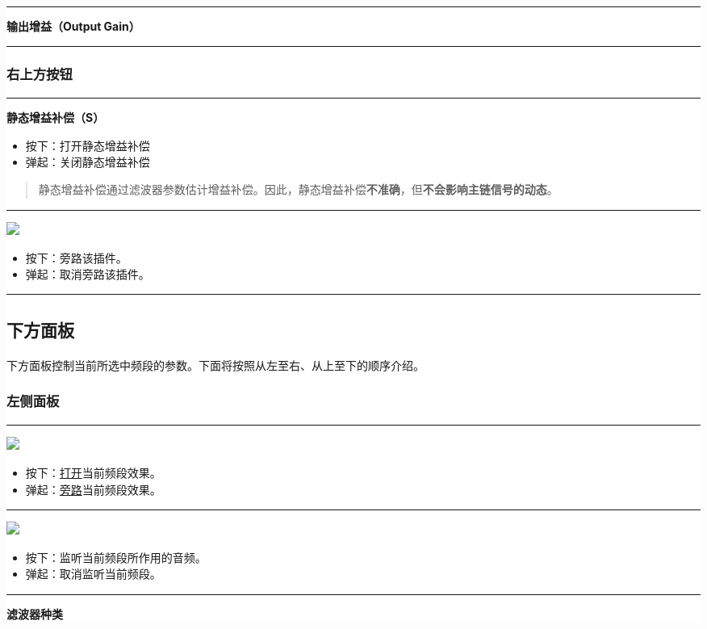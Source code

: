 ___


**输出增益（Output Gain）**

___

### 右上方按钮

___

**静态增益补偿（S）**

- 按下：打开静态增益补偿
- 弹起：关闭静态增益补偿

> 静态增益补偿通过滤波器参数估计增益补偿。因此，静态增益补偿**不准确**，但**不会影响主链信号的动态**。

___

<p float="left">
  <img src="/images/zlequalizer/fad-powerswitch.svg" width="20pt"/>
</p>

- 按下：旁路该插件。
- 弹起：取消旁路该插件。

___

## 下方面板

下方面板控制当前所选中频段的参数。下面将按照从左至右、从上至下的顺序介绍。

### 左侧面板
___
<p float="left">
  <img src="/images/zlequalizer/fad-powerswitch.svg" width="20pt"/>
</p>

- 按下：[打开](#频段的状态)当前频段效果。
- 弹起：[旁路](#频段的状态)当前频段效果。

___

<p float="left">
  <img src="/images/zlequalizer/fad-solo.svg" width="20pt"/>
</p>

- 按下：监听当前频段所作用的音频。
- 弹起：取消监听当前频段。

___

**滤波器种类**
